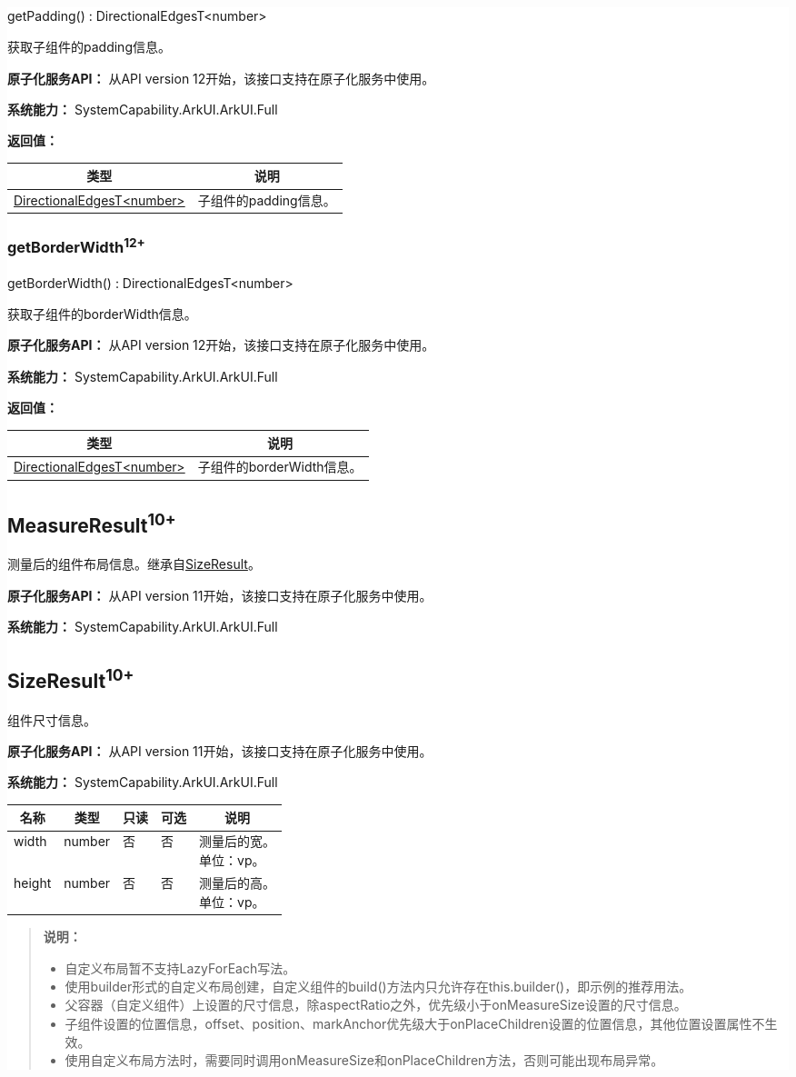 getPadding() : DirectionalEdgesT\<number\>

获取子组件的padding信息。

**原子化服务API：** 从API version 12开始，该接口支持在原子化服务中使用。

**系统能力：** SystemCapability.ArkUI.ArkUI.Full

**返回值：**

 | 类型                               | 说明                     |
 |------------------------------------|-------------------------|
 |[DirectionalEdgesT&lt;number&gt;](./ts-types.md#directionaledgestt12)  | 子组件的padding信息。   |

 ### getBorderWidth<sup>12+</sup>

getBorderWidth() : DirectionalEdgesT\<number\>

获取子组件的borderWidth信息。

**原子化服务API：** 从API version 12开始，该接口支持在原子化服务中使用。

**系统能力：** SystemCapability.ArkUI.ArkUI.Full

**返回值：**

 | 类型                               | 说明                     |
 |------------------------------------|-------------------------|
 |[DirectionalEdgesT&lt;number&gt;](./ts-types.md#directionaledgestt12)  | 子组件的borderWidth信息。|


## MeasureResult<sup>10+</sup>

测量后的组件布局信息。继承自[SizeResult](#sizeresult10)。

**原子化服务API：** 从API version 11开始，该接口支持在原子化服务中使用。

**系统能力：** SystemCapability.ArkUI.ArkUI.Full

## SizeResult<sup>10+</sup>

组件尺寸信息。

**原子化服务API：** 从API version 11开始，该接口支持在原子化服务中使用。

**系统能力：** SystemCapability.ArkUI.ArkUI.Full

| 名称     | 类型   |只读|可选| 说明    |
|--------|--------|------|------|-------|
| width  | number | 否|否|测量后的宽。<br>单位：vp。 |
| height | number | 否|否|测量后的高。<br>单位：vp。 |

> **说明：**
>
>- 自定义布局暂不支持LazyForEach写法。
>- 使用builder形式的自定义布局创建，自定义组件的build()方法内只允许存在this.builder()，即示例的推荐用法。
>- 父容器（自定义组件）上设置的尺寸信息，除aspectRatio之外，优先级小于onMeasureSize设置的尺寸信息。
>- 子组件设置的位置信息，offset、position、markAnchor优先级大于onPlaceChildren设置的位置信息，其他位置设置属性不生效。
>- 使用自定义布局方法时，需要同时调用onMeasureSize和onPlaceChildren方法，否则可能出现布局异常。
